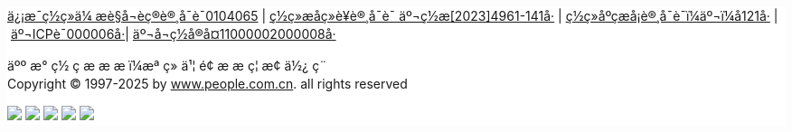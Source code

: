 [ä¿¡æ¯ç½ç»ä¼ æ­è§å¬èç®è®¸å¯è¯0104065](http://www.people.com.cn/img/2011zzzs/2018xxwlcb.htm) | [ç½ç»æåç»è¥è®¸å¯è¯ äº¬ç½æ[2023]4961-141å·](http://www.people.com.cn/img/2014xuke/2018wlwh.html) | [ç½ç»åºçæå¡è®¸å¯è¯ï¼äº¬ï¼å­121å·](http://www.people.com.cn/img/2014xuke/2018wlcb.html) | [äº¬ICPè¯000006å·](http://www.people.com.cn/img/2014xuke/2018icp.html)| [äº¬å¬ç½å®å¤11000002000008å·](http://www.beian.gov.cn/portal/registerSystemInfo?recordcode=11000002000008)

äºº æ° ç½ ç æ æ æ ï¼æª ç» ä¹¦ é¢ æ æ ç¦ æ­¢ ä½¿ ç¨  
Copyright © 1997-2025 by www.people.com.cn. all rights reserved

[![](/img/2020peopleindex/img/copy_py2.png)](http://www.piyao.org.cn/)
[![](/img/2020peopleindex/img/copy_icon1.png)](http://www.people.com.cn/img/2014xuke/2018icp.html)
[![](/img/2020peopleindex/img/copy_icon2.png)](https://ss.knet.cn/verifyseal.dll?sn=e12050911010020686307708&ct=df&a=1&pa=980951)
[![](/img/2020peopleindex/img/copy_icon3.png)](http://si.trustutn.org/info?sn=470170320027574551118&certType=1)
[![](/img/2020peopleindex/img/copy_icon4.png)](http://www.itrust.org.cn/home/index/itrust_certifi/wm/2710933198.html)